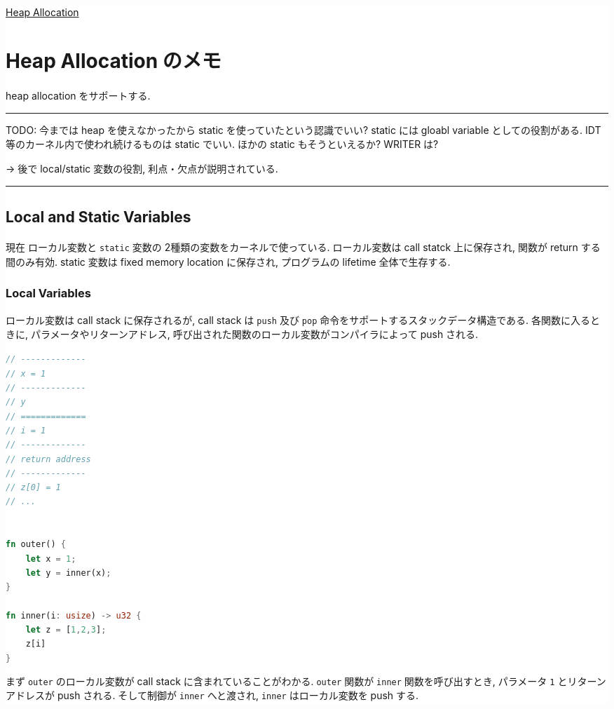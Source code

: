 [Heap Allocation](https://os.phil-opp.com/heap-allocation/)

# Heap Allocation のメモ

heap allocation をサポートする. 

---
TODO: 今までは heap を使えなかったから static を使っていたという認識でいい? static には gloabl variable としての役割がある. IDT 等のカーネル内で使われ続けるものは static でいい. ほかの static もそうといえるか? WRITER は?

-> 後で local/static 変数の役割, 利点・欠点が説明されている. 

---

## Local and Static Variables

現在 ローカル変数と `static` 変数の 2種類の変数をカーネルで使っている. 
ローカル変数は call statck 上に保存され, 関数が return する間のみ有効. 
static 変数は fixed memory location に保存され, プログラムの lifetime 全体で生存する. 

### Local Variables

ローカル変数は call stack に保存されるが, call stack は `push` 及び `pop` 命令をサポートするスタックデータ構造である. 
各関数に入るときに, パラメータやリターンアドレス, 呼び出された関数のローカル変数がコンパイラによって push される. 

```rust
// -------------
// x = 1
// -------------
// y 
// =============
// i = 1
// -------------
// return address
// -------------
// z[0] = 1
// ...


fn outer() {
    let x = 1;
    let y = inner(x);
}

fn inner(i: usize) -> u32 {
    let z = [1,2,3];
    z[i]
}

```

まず `outer` のローカル変数が call stack に含まれていることがわかる. 
`outer` 関数が `inner` 関数を呼び出すとき, パラメータ `1` とリターンアドレスが push される. 
そして制御が `inner` へと渡され, `inner` はローカル変数を push する. 
